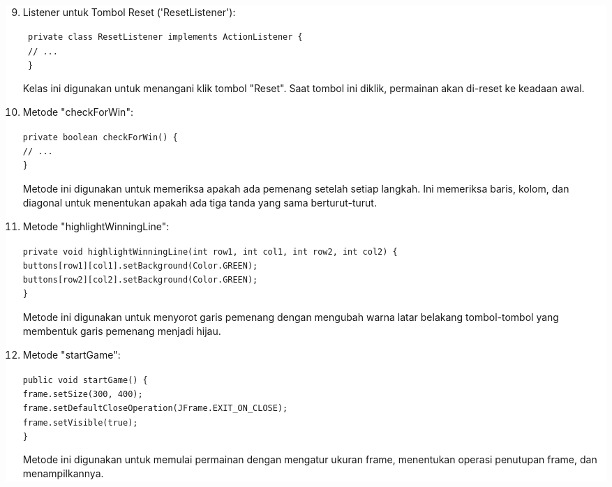 9. Listener untuk Tombol Reset ('ResetListener'):

        private class ResetListener implements ActionListener {
        // ...
        }

    Kelas ini digunakan untuk menangani klik tombol "Reset". Saat tombol ini diklik, permainan akan di-reset ke keadaan awal.

10. Metode "checkForWin":

        private boolean checkForWin() {
        // ...
        }

      Metode ini digunakan untuk memeriksa apakah ada pemenang setelah setiap langkah. Ini memeriksa baris, kolom, dan diagonal untuk menentukan apakah ada tiga tanda yang sama berturut-turut.

11. Metode "highlightWinningLine":

        private void highlightWinningLine(int row1, int col1, int row2, int col2) {
        buttons[row1][col1].setBackground(Color.GREEN);
        buttons[row2][col2].setBackground(Color.GREEN);
        }

      Metode ini digunakan untuk menyorot garis pemenang dengan mengubah warna latar belakang tombol-tombol yang membentuk garis pemenang menjadi hijau.

12. Metode "startGame":

        public void startGame() {
        frame.setSize(300, 400);
        frame.setDefaultCloseOperation(JFrame.EXIT_ON_CLOSE);
        frame.setVisible(true);
        }

      Metode ini digunakan untuk memulai permainan dengan mengatur ukuran frame, menentukan operasi penutupan frame, dan menampilkannya.



